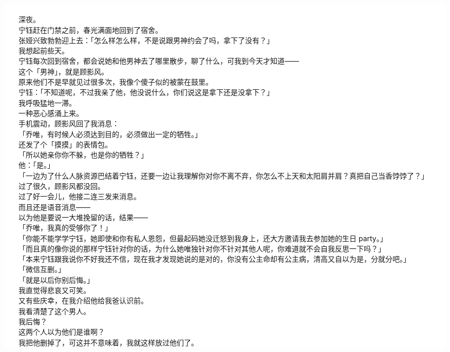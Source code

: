 <br>   
&emsp;&emsp;深夜。  
<br>   
&emsp;&emsp;宁钰赶在门禁之前，春光满面地回到了宿舍。  
<br>   
&emsp;&emsp;张娅兴致勃勃迎上去：「怎么样怎么样，不是说跟男神约会了吗，拿下了没有？」  
<br>   
&emsp;&emsp;我想起前些天。  
<br>   
&emsp;&emsp;宁钰每次回到宿舍，都会说她和他男神去了哪里散步，聊了什么，可我到今天才知道——  
<br>   
&emsp;&emsp;这个「男神」，就是顾影风。  
<br>   
&emsp;&emsp;原来他们不是早就见过很多次，我像个傻子似的被蒙在鼓里。  
<br>   
&emsp;&emsp;宁钰：「不知道呢，不过我亲了他，他没说什么，你们说这是拿下还是没拿下？」  
<br>   
&emsp;&emsp;我呼吸猛地一滞。  
<br>   
&emsp;&emsp;一种恶心感涌上来。  
<br>   
&emsp;&emsp;手机震动，顾影风回了我消息：  
<br>   
&emsp;&emsp;「乔唯，有时候人必须达到目的，必须做出一定的牺牲。」  
<br>   
&emsp;&emsp;还发了个「摸摸」的表情包。  
<br>   
&emsp;&emsp;「所以她亲你你不躲，也是你的牺牲？」  
<br>   
&emsp;&emsp;他：「是。」  
<br>   
&emsp;&emsp;「一边为了什么人脉资源巴结着宁钰，还要一边让我理解你对你不离不弃，你怎么不上天和太阳肩并肩？真把自己当香饽饽了？」  
<br>   
&emsp;&emsp;过了很久，顾影风都没回。  
<br>   
&emsp;&emsp;过了好一会儿，他接二连三发来消息。  
<br>   
&emsp;&emsp;而且还是语音消息——  
<br>   
&emsp;&emsp;以为他是要说一大堆挽留的话，结果——  
<br>   
&emsp;&emsp;「乔唯，我真的受够你了！」  
<br>   
&emsp;&emsp;「你能不能学学宁钰，她即使和你有私人恩怨，但最起码她没迁怒到我身上，还大方邀请我去参加她的生日 party。」  
<br>   
&emsp;&emsp;「而且真的像你说的那样宁钰针对你的话，为什么她唯独针对你不针对其他人呢，你难道就不会自我反思一下吗？」  
<br>   
&emsp;&emsp;「本来宁钰跟我说你不好我还不信，现在我才发现她说的是对的，你没有公主命却有公主病，清高又自以为是，分就分吧。」  
<br>   
&emsp;&emsp;「微信互删。」  
<br>   
&emsp;&emsp;「就是以后你别后悔。」  
<br>   
&emsp;&emsp;我直觉得悲哀又可笑。  
<br>   
&emsp;&emsp;又有些庆幸，在我介绍他给我爸认识前。  
<br>   
&emsp;&emsp;我看清楚了这个男人。  
<br>   
&emsp;&emsp;我后悔？  
<br>   
&emsp;&emsp;这两个人以为他们是谁啊？  
<br>   
&emsp;&emsp;我把他删掉了，可这并不意味着，我就这样放过他们了。  